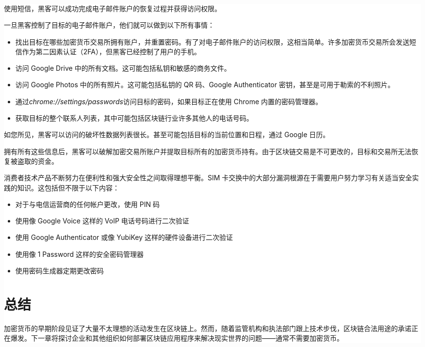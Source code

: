 使用短信，黑客可以成功完成电子邮件账户的恢复过程并获得访问权限。

一旦黑客控制了目标的电子邮件账户，他们就可以做到以下所有事情：

+   找出目标在哪些加密货币交易所拥有账户，并重置密码。有了对电子邮件账户的访问权限，这相当简单。许多加密货币交易所会发送短信作为第二因素认证（2FA），但黑客已经控制了用户的手机。

+   访问 Google Drive 中的所有文档。这可能包括私钥和敏感的商务文件。

+   访问 Google Photos 中的所有照片。这可能包括私钥的 QR 码、Google Authenticator 密钥，甚至是可用于勒索的不利照片。

+   通过*chrome://settings/passwords*访问目标的密码，如果目标正在使用 Chrome 内置的密码管理器。

+   获取目标的整个联系人列表，其中可能包括区块链行业许多其他人的电话号码。

如您所见，黑客可以访问的破坏性数据列表很长。甚至可能包括目标的当前位置和日程，通过 Google 日历。

拥有所有这些信息后，黑客可以破解加密交易所账户并提取目标所有的加密货币持有。由于区块链交易是不可更改的，目标和交易所无法恢复被盗取的资金。

消费者技术产品不断努力在便利性和强大安全性之间取得理想平衡。SIM 卡交换中的大部分漏洞根源在于需要用户努力学习有关适当安全实践的知识。这包括但不限于以下内容：

+   对于与电信运营商的任何帐户更改，使用 PIN 码

+   使用像 Google Voice 这样的 VoIP 电话号码进行二次验证

+   使用 Google Authenticator 或像 YubiKey 这样的硬件设备进行二次验证

+   使用像 1 Password 这样的安全密码管理器

+   使用密码生成器定期更改密码

# 总结

加密货币的早期阶段见证了大量不太理想的活动发生在区块链上。然而，随着监管机构和执法部门跟上技术步伐，区块链合法用途的承诺正在爆发。下一章将探讨企业和其他组织如何部署区块链应用程序来解决现实世界的问题——通常不需要加密货币。
